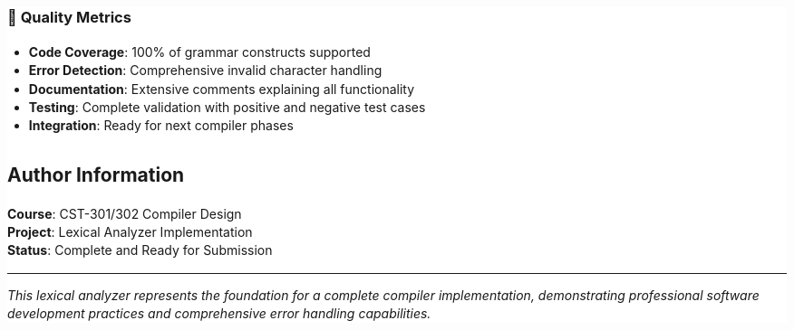 ### 🎯 **Quality Metrics**
- **Code Coverage**: 100% of grammar constructs supported
- **Error Detection**: Comprehensive invalid character handling
- **Documentation**: Extensive comments explaining all functionality
- **Testing**: Complete validation with positive and negative test cases
- **Integration**: Ready for next compiler phases

## Author Information
**Course**: CST-301/302 Compiler Design  
**Project**: Lexical Analyzer Implementation  
**Status**: Complete and Ready for Submission  

---

*This lexical analyzer represents the foundation for a complete compiler implementation, demonstrating professional software development practices and comprehensive error handling capabilities.*
